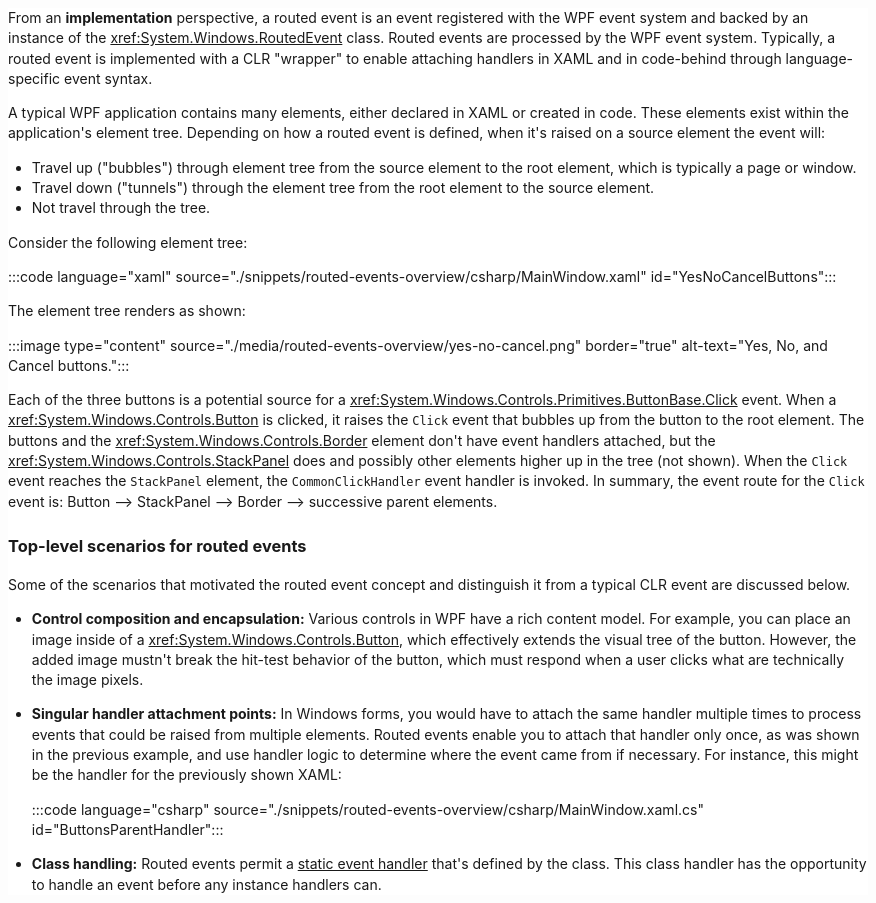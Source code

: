 From an **implementation** perspective, a routed event is an event registered with the WPF event system and backed by an instance of the <xref:System.Windows.RoutedEvent> class. Routed events are processed by the WPF event system. Typically, a routed event is implemented with a CLR "wrapper" to enable attaching handlers in XAML and in code-behind through language-specific event syntax.

A typical WPF application contains many elements, either declared in XAML or created in code. These elements exist within the application's element tree. Depending on how a routed event is defined, when it's raised on a source element the event will:

- Travel up ("bubbles") through element tree from the source element to the root element, which is typically a page or window.
- Travel down ("tunnels") through the element tree from the root element to the source element.
- Not travel through the tree.

Consider the following element tree:

:::code language="xaml" source="./snippets/routed-events-overview/csharp/MainWindow.xaml" id="YesNoCancelButtons":::

The element tree renders as shown:

:::image type="content" source="./media/routed-events-overview/yes-no-cancel.png" border="true" alt-text="Yes, No, and Cancel buttons.":::

Each of the three buttons is a potential source for a <xref:System.Windows.Controls.Primitives.ButtonBase.Click> event. When a <xref:System.Windows.Controls.Button> is clicked, it raises the `Click` event that bubbles up from the button to the root element. The buttons and the <xref:System.Windows.Controls.Border> element don't have event handlers attached, but the <xref:System.Windows.Controls.StackPanel> does and possibly other elements higher up in the tree (not shown). When the `Click` event reaches the `StackPanel` element, the `CommonClickHandler` event handler is invoked. In summary, the event route for the `Click` event is: Button --> StackPanel --> Border --> successive parent elements.

### Top-level scenarios for routed events

Some of the scenarios that motivated the routed event concept and distinguish it from a typical CLR event are discussed below.

- **Control composition and encapsulation:** Various controls in WPF have a rich content model. For example, you can place an image inside of a <xref:System.Windows.Controls.Button>, which effectively extends the visual tree of the button. However, the added image mustn't break the hit-test behavior of the button, which must respond when a user clicks what are technically the image pixels.

- **Singular handler attachment points:** In Windows forms, you would have to attach the same handler multiple times to process events that could be raised from multiple elements. Routed events enable you to attach that handler only once, as was shown in the previous example, and use handler logic to determine where the event came from if necessary. For instance, this might be the handler for the previously shown XAML:

  :::code language="csharp" source="./snippets/routed-events-overview/csharp/MainWindow.xaml.cs" id="ButtonsParentHandler":::
  

- **Class handling:** Routed events permit a [static event handler](marking-routed-events-as-handled-and-class-handling.md#static-class-event-handlers) that's defined by the class. This class handler has the opportunity to handle an event before any instance handlers can.
